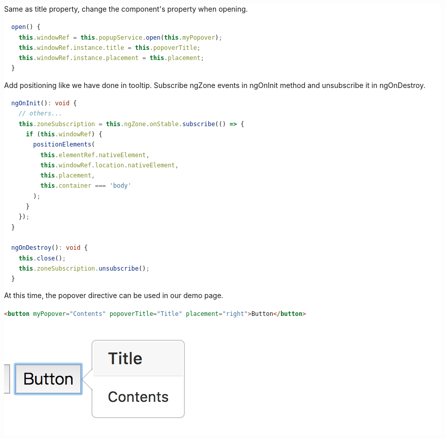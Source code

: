 Same as title property, change the component's property when opening.

```ts
  open() {
    this.windowRef = this.popupService.open(this.myPopover);
    this.windowRef.instance.title = this.popoverTitle;
    this.windowRef.instance.placement = this.placement;
  }
```

Add positioning like we have done in tooltip. Subscribe ngZone events in ngOnInit method and unsubscribe it in ngOnDestroy.

```ts
  ngOnInit(): void {
    // others...
    this.zoneSubscription = this.ngZone.onStable.subscribe(() => {
      if (this.windowRef) {
        positionElements(
          this.elementRef.nativeElement,
          this.windowRef.location.nativeElement,
          this.placement,
          this.container === 'body'
        );
      }
    });
  }

  ngOnDestroy(): void {
    this.close();
    this.zoneSubscription.unsubscribe();
  }
```

At this time, the popover directive can be used in our demo page.

```html
<button myPopover="Contents" popoverTitle="Title" placement="right">Button</button>
```

![](/images/2017-04-17-01-23-57.jpg)
